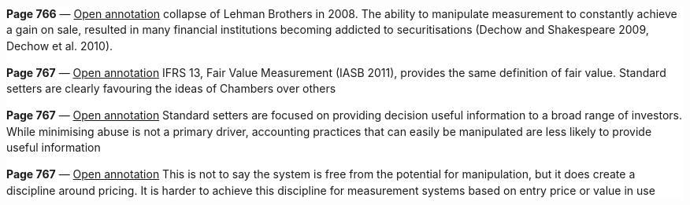      
      

    
**Page 766** — [Open annotation](zotero://open-pdf/library/items/UGIH6SSV?page=766&annotation=SAQUX9XW)
      collapse of Lehman Brothers in 2008. The ability to manipulate measurement to constantly achieve a gain on sale, resulted in many financial institutions becoming addicted to securitisations (Dechow and Shakespeare 2009, Dechow et al. 2010).  
      
      
      

    
**Page 767** — [Open annotation](zotero://open-pdf/library/items/UGIH6SSV?page=767&annotation=839MKV6T)
      IFRS 13, Fair Value Measurement (IASB 2011), provides the same definition of fair value. Standard setters are clearly favouring the ideas of Chambers over others  
      
      
      

    
**Page 767** — [Open annotation](zotero://open-pdf/library/items/UGIH6SSV?page=767&annotation=HJZUNFTS)
      Standard setters are focused on providing decision useful information to a broad range of investors. While minimising abuse is not a primary driver, accounting practices that can easily be manipulated are less likely to provide useful information  
      
      
      

    
**Page 767** — [Open annotation](zotero://open-pdf/library/items/UGIH6SSV?page=767&annotation=G6ET8T6P)
      This is not to say the system is free from the potential for manipulation, but it does create a discipline around pricing. It is harder to achieve this discipline for measurement systems based on entry price or value in use  
      
      
      

    
  

  
  
    
  
    
  
    
  
    
  
    
  
    
  
    
  
    
  
    
  
    
  
    
  
    
  
    
  
    
  
    
  